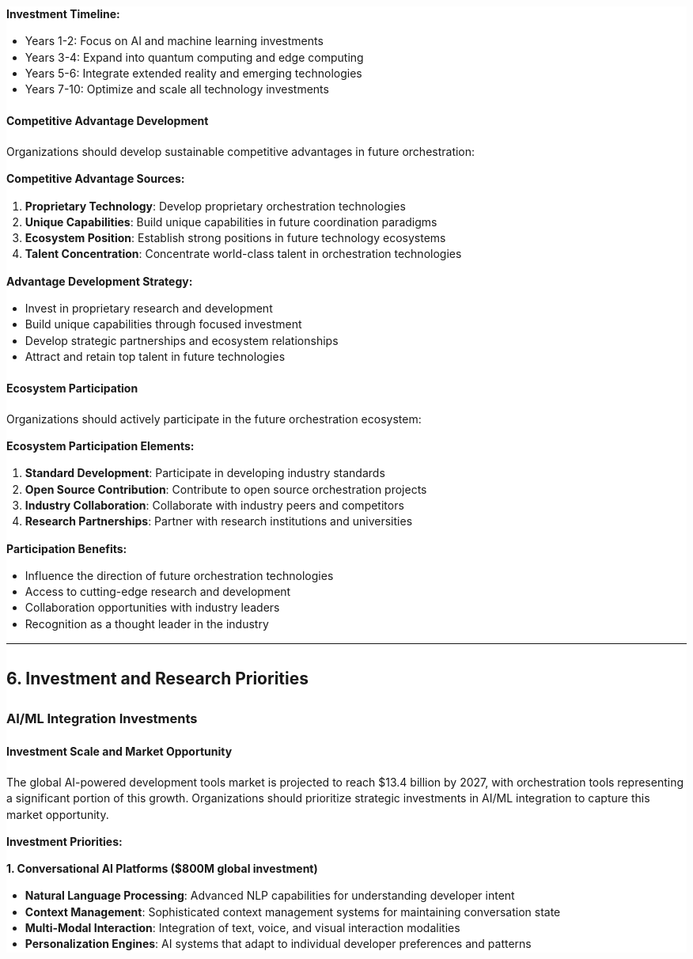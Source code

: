 **Investment Timeline:**
- Years 1-2: Focus on AI and machine learning investments
- Years 3-4: Expand into quantum computing and edge computing
- Years 5-6: Integrate extended reality and emerging technologies
- Years 7-10: Optimize and scale all technology investments

#### Competitive Advantage Development
Organizations should develop sustainable competitive advantages in future orchestration:

**Competitive Advantage Sources:**
1. **Proprietary Technology**: Develop proprietary orchestration technologies
2. **Unique Capabilities**: Build unique capabilities in future coordination paradigms
3. **Ecosystem Position**: Establish strong positions in future technology ecosystems
4. **Talent Concentration**: Concentrate world-class talent in orchestration technologies

**Advantage Development Strategy:**
- Invest in proprietary research and development
- Build unique capabilities through focused investment
- Develop strategic partnerships and ecosystem relationships
- Attract and retain top talent in future technologies

#### Ecosystem Participation
Organizations should actively participate in the future orchestration ecosystem:

**Ecosystem Participation Elements:**
1. **Standard Development**: Participate in developing industry standards
2. **Open Source Contribution**: Contribute to open source orchestration projects
3. **Industry Collaboration**: Collaborate with industry peers and competitors
4. **Research Partnerships**: Partner with research institutions and universities

**Participation Benefits:**
- Influence the direction of future orchestration technologies
- Access to cutting-edge research and development
- Collaboration opportunities with industry leaders
- Recognition as a thought leader in the industry

---

## 6. Investment and Research Priorities

### AI/ML Integration Investments

#### Investment Scale and Market Opportunity
The global AI-powered development tools market is projected to reach $13.4 billion by 2027, with orchestration tools representing a significant portion of this growth. Organizations should prioritize strategic investments in AI/ML integration to capture this market opportunity.

**Investment Priorities:**

**1. Conversational AI Platforms ($800M global investment)**
- **Natural Language Processing**: Advanced NLP capabilities for understanding developer intent
- **Context Management**: Sophisticated context management systems for maintaining conversation state
- **Multi-Modal Interaction**: Integration of text, voice, and visual interaction modalities
- **Personalization Engines**: AI systems that adapt to individual developer preferences and patterns

